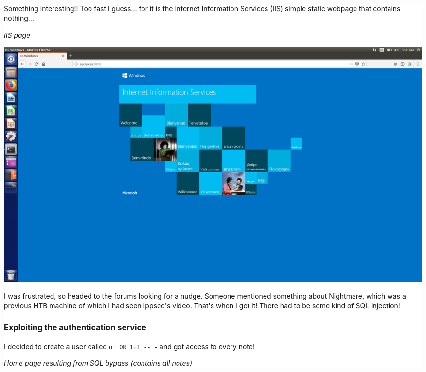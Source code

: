 Something interesting!! Too fast I guess... for it is the Internet Information Services (IIS) simple static webpage that contains nothing...

*IIS page*

![Img](images/iis.png "Img")

I was frustrated, so headed to the forums looking for a nudge. Someone mentioned something about Nightmare, which was a previous HTB machine of which I had seen Ippsec's video. That's when I got it! There had to be some kind of SQL injection!

### Exploiting the authentication service

I decided to create a user called ``o' OR 1=1;-- -`` and got access to every note!

*Home page resulting from SQL bypass (contains all notes)*
